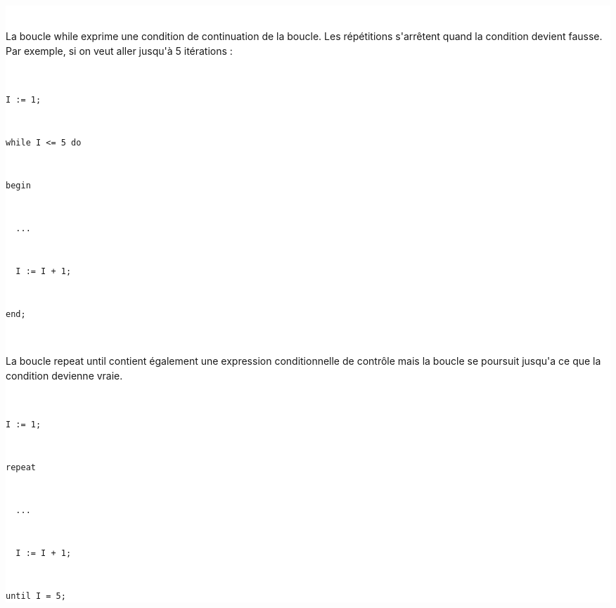  


La boucle while exprime une condition de continuation de la boucle. Les répétitions s'arrêtent quand la condition devient fausse. Par exemple, si on veut aller jusqu'à 5 itérations :


 

```
I := 1;


while I <= 5 do


begin


  ...


  I := I + 1;


end;
```

 


La boucle repeat until contient également une expression conditionnelle de contrôle mais la boucle se poursuit jusqu'a ce que la condition devienne vraie.


 

```
I := 1;


repeat


  ...


  I := I + 1;


until I = 5;
```

